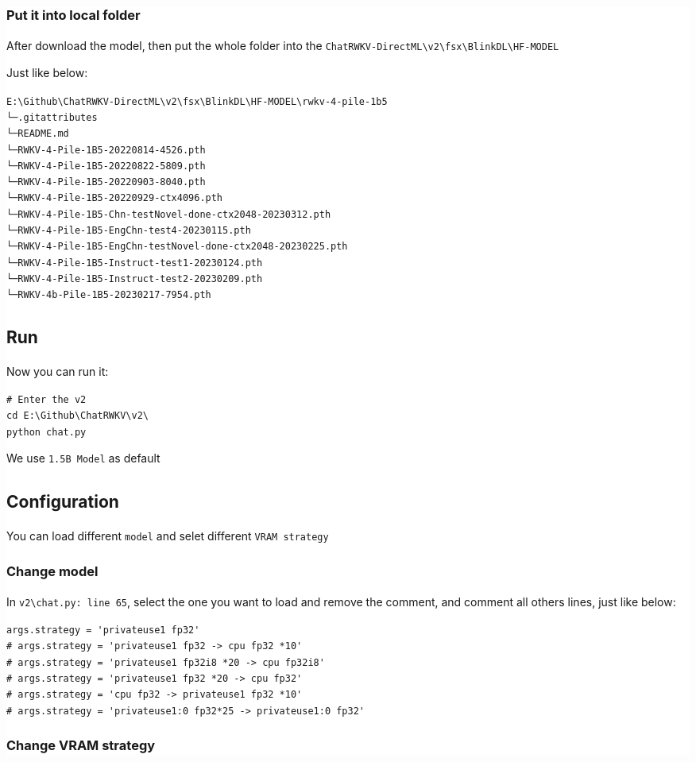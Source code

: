 ### Put it into local folder

After download the model, then put the whole folder into the `ChatRWKV-DirectML\v2\fsx\BlinkDL\HF-MODEL`

Just like below:

```
E:\Github\ChatRWKV-DirectML\v2\fsx\BlinkDL\HF-MODEL\rwkv-4-pile-1b5
└─.gitattributes
└─README.md
└─RWKV-4-Pile-1B5-20220814-4526.pth
└─RWKV-4-Pile-1B5-20220822-5809.pth
└─RWKV-4-Pile-1B5-20220903-8040.pth
└─RWKV-4-Pile-1B5-20220929-ctx4096.pth
└─RWKV-4-Pile-1B5-Chn-testNovel-done-ctx2048-20230312.pth
└─RWKV-4-Pile-1B5-EngChn-test4-20230115.pth
└─RWKV-4-Pile-1B5-EngChn-testNovel-done-ctx2048-20230225.pth
└─RWKV-4-Pile-1B5-Instruct-test1-20230124.pth
└─RWKV-4-Pile-1B5-Instruct-test2-20230209.pth
└─RWKV-4b-Pile-1B5-20230217-7954.pth
```

## Run

Now you can run it:
```
# Enter the v2    
cd E:\Github\ChatRWKV\v2\   
python chat.py   
```

We use `1.5B Model` as default

## Configuration

You can load different `model` and selet different `VRAM strategy`

### Change model

In `v2\chat.py: line 65`, select the one you want to load and remove the comment, and comment all others lines, just like below:

```
args.strategy = 'privateuse1 fp32'
# args.strategy = 'privateuse1 fp32 -> cpu fp32 *10'
# args.strategy = 'privateuse1 fp32i8 *20 -> cpu fp32i8'
# args.strategy = 'privateuse1 fp32 *20 -> cpu fp32'
# args.strategy = 'cpu fp32 -> privateuse1 fp32 *10'
# args.strategy = 'privateuse1:0 fp32*25 -> privateuse1:0 fp32'
```

### Change VRAM strategy
